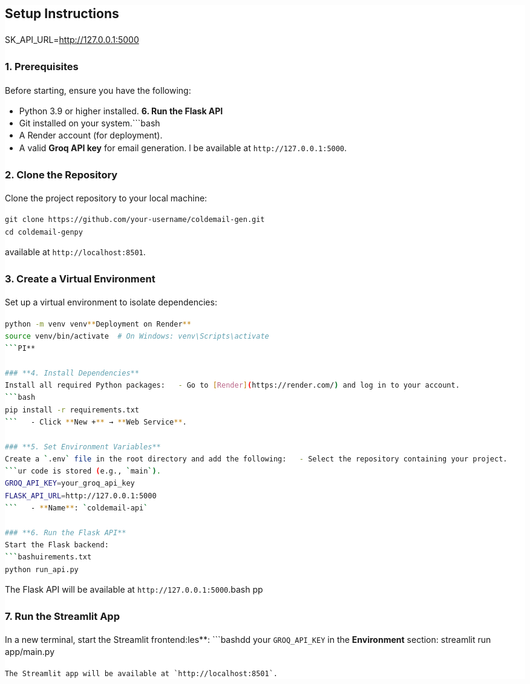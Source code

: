 ## **Setup Instructions**
SK_API_URL=http://127.0.0.1:5000
### **1. Prerequisites**
Before starting, ensure you have the following:
- Python 3.9 or higher installed. **6. Run the Flask API**
- Git installed on your system.```bash
- A Render account (for deployment).
- A valid **Groq API key** for email generation.
l be available at `http://127.0.0.1:5000`.
### **2. Clone the Repository**
Clone the project repository to your local machine:
```bashIn a new terminal, run:
git clone https://github.com/your-username/coldemail-gen.git
cd coldemail-genpy
```
 available at `http://localhost:8501`.
### **3. Create a Virtual Environment**
Set up a virtual environment to isolate dependencies:
```bash
python -m venv venv**Deployment on Render**
source venv/bin/activate  # On Windows: venv\Scripts\activate
```PI**

### **4. Install Dependencies**
Install all required Python packages:   - Go to [Render](https://render.com/) and log in to your account.
```bash
pip install -r requirements.txt
```   - Click **New +** → **Web Service**.

### **5. Set Environment Variables**
Create a `.env` file in the root directory and add the following:   - Select the repository containing your project.
```ur code is stored (e.g., `main`).
GROQ_API_KEY=your_groq_api_key
FLASK_API_URL=http://127.0.0.1:5000
```   - **Name**: `coldemail-api`

### **6. Run the Flask API**
Start the Flask backend:
```bashuirements.txt
python run_api.py
```
The Flask API will be available at `http://127.0.0.1:5000`.bash
pp
### **7. Run the Streamlit App**
In a new terminal, start the Streamlit frontend:les**:
```bashdd your `GROQ_API_KEY` in the **Environment** section:
streamlit run app/main.py
```
The Streamlit app will be available at `http://localhost:8501`.
